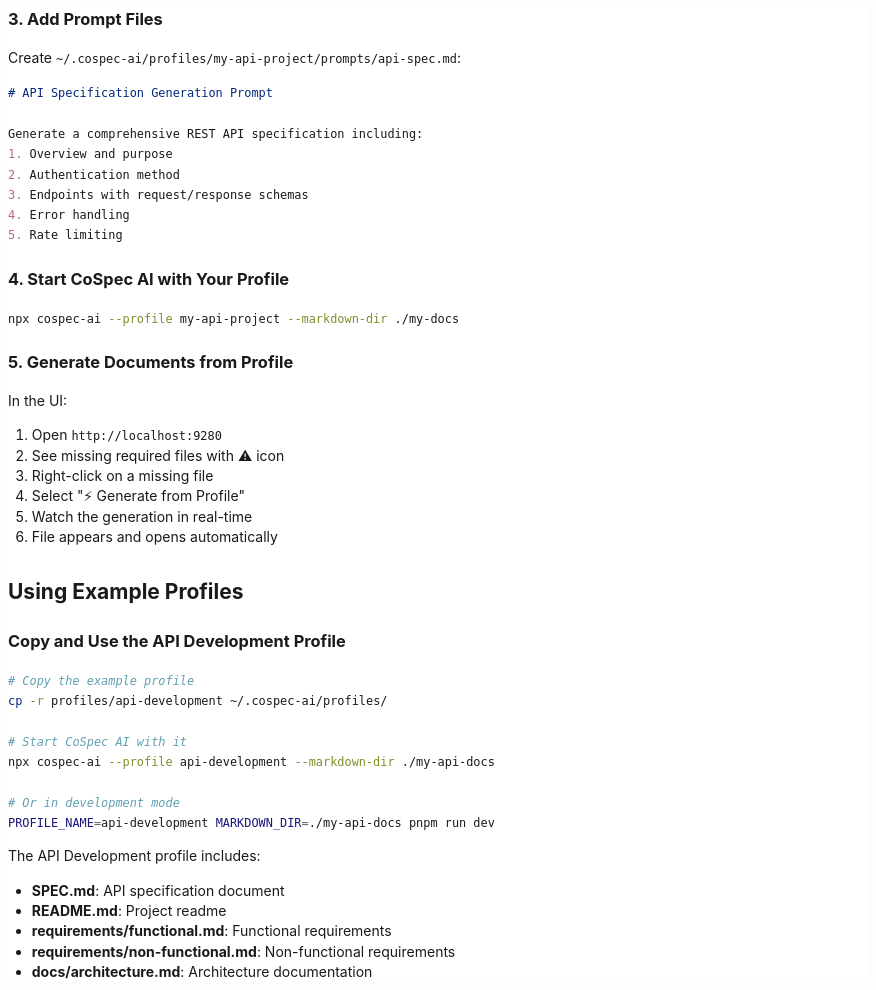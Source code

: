 ### 3. Add Prompt Files

Create `~/.cospec-ai/profiles/my-api-project/prompts/api-spec.md`:

```markdown
# API Specification Generation Prompt

Generate a comprehensive REST API specification including:
1. Overview and purpose
2. Authentication method
3. Endpoints with request/response schemas
4. Error handling
5. Rate limiting
```

### 4. Start CoSpec AI with Your Profile

```bash
npx cospec-ai --profile my-api-project --markdown-dir ./my-docs
```

### 5. Generate Documents from Profile

In the UI:
1. Open `http://localhost:9280`
2. See missing required files with ⚠️ icon
3. Right-click on a missing file
4. Select "⚡ Generate from Profile"
5. Watch the generation in real-time
6. File appears and opens automatically

## Using Example Profiles

### Copy and Use the API Development Profile

```bash
# Copy the example profile
cp -r profiles/api-development ~/.cospec-ai/profiles/

# Start CoSpec AI with it
npx cospec-ai --profile api-development --markdown-dir ./my-api-docs

# Or in development mode
PROFILE_NAME=api-development MARKDOWN_DIR=./my-api-docs pnpm run dev
```

The API Development profile includes:
- **SPEC.md**: API specification document
- **README.md**: Project readme
- **requirements/functional.md**: Functional requirements
- **requirements/non-functional.md**: Non-functional requirements
- **docs/architecture.md**: Architecture documentation
